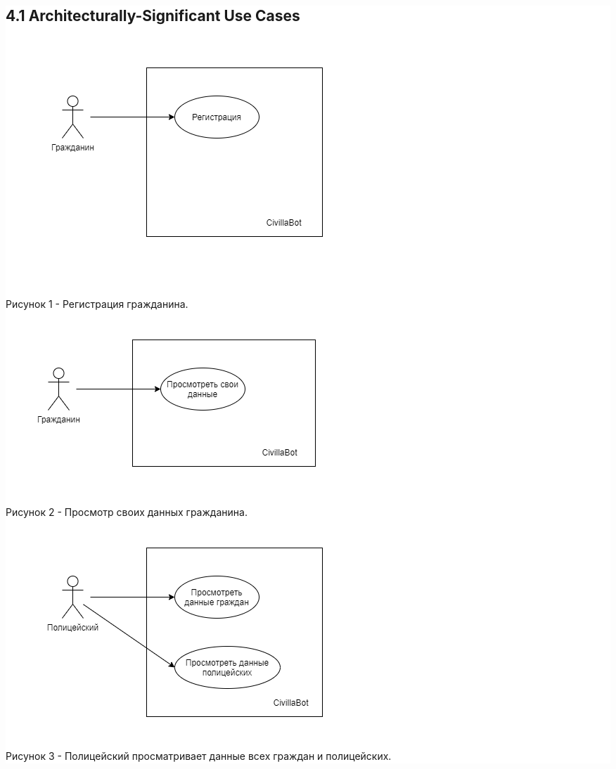 ## 4.1 Architecturally-Significant Use Cases    
    
![Диаграмма прецедента)](https://github.com/FF220v/ITMO-Psychopass-Team/blob/al_use_cases_new/docs/pics/fill_my_data/fill%20my%20data.png)  
Рисунок 1 - Регистрация гражданина.  
![Диаграмма прецедента)](https://github.com/FF220v/ITMO-Psychopass-Team/blob/al_use_cases_new/docs/pics/view_my_data/new%20View%20my%20data.png)  
Рисунок 2 - Просмотр своих данных гражданина.  
![Диаграмма прецедента)](https://github.com/FF220v/ITMO-Psychopass-Team/blob/al_use_cases_new/docs/pics/view_data_by_cop/view_data_by_cop.png)  
Рисунок 3 - Полицейский просматривает данные всех граждан и полицейских.  